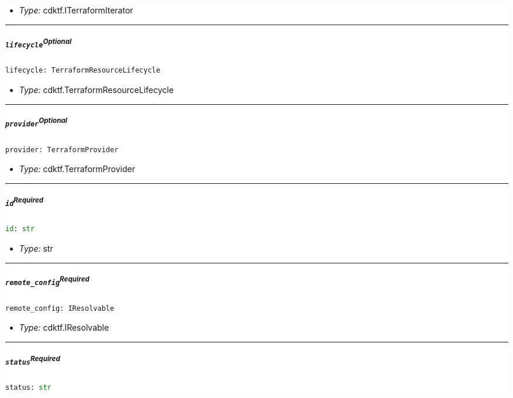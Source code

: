- *Type:* cdktf.ITerraformIterator

---

##### `lifecycle`<sup>Optional</sup> <a name="lifecycle" id="@cdktf/provider-cloudflare.dataCloudflareTunnel.DataCloudflareTunnel.property.lifecycle"></a>

```python
lifecycle: TerraformResourceLifecycle
```

- *Type:* cdktf.TerraformResourceLifecycle

---

##### `provider`<sup>Optional</sup> <a name="provider" id="@cdktf/provider-cloudflare.dataCloudflareTunnel.DataCloudflareTunnel.property.provider"></a>

```python
provider: TerraformProvider
```

- *Type:* cdktf.TerraformProvider

---

##### `id`<sup>Required</sup> <a name="id" id="@cdktf/provider-cloudflare.dataCloudflareTunnel.DataCloudflareTunnel.property.id"></a>

```python
id: str
```

- *Type:* str

---

##### `remote_config`<sup>Required</sup> <a name="remote_config" id="@cdktf/provider-cloudflare.dataCloudflareTunnel.DataCloudflareTunnel.property.remoteConfig"></a>

```python
remote_config: IResolvable
```

- *Type:* cdktf.IResolvable

---

##### `status`<sup>Required</sup> <a name="status" id="@cdktf/provider-cloudflare.dataCloudflareTunnel.DataCloudflareTunnel.property.status"></a>

```python
status: str
```
